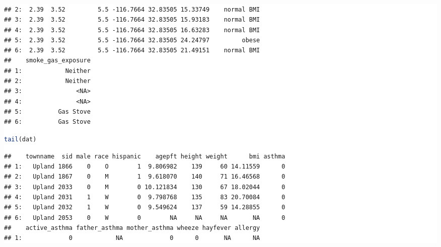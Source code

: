     ## 2:  2.39  3.52         5.5 -116.7664 32.83505 15.33749    normal BMI
    ## 3:  2.39  3.52         5.5 -116.7664 32.83505 15.93183    normal BMI
    ## 4:  2.39  3.52         5.5 -116.7664 32.83505 16.63283    normal BMI
    ## 5:  2.39  3.52         5.5 -116.7664 32.83505 24.24797         obese
    ## 6:  2.39  3.52         5.5 -116.7664 32.83505 21.49151    normal BMI
    ##    smoke_gas_exposure
    ## 1:            Neither
    ## 2:            Neither
    ## 3:               <NA>
    ## 4:               <NA>
    ## 5:          Gas Stove
    ## 6:          Gas Stove

``` r
tail(dat)
```

    ##    townname  sid male race hispanic    agepft height weight      bmi asthma
    ## 1:   Upland 1866    0    O        1  9.806982    139     60 14.11559      0
    ## 2:   Upland 1867    0    M        1  9.618070    140     71 16.46568      0
    ## 3:   Upland 2033    0    M        0 10.121834    130     67 18.02044      0
    ## 4:   Upland 2031    1    W        0  9.798768    135     83 20.70084      0
    ## 5:   Upland 2032    1    W        0  9.549624    137     59 14.28855      0
    ## 6:   Upland 2053    0    W        0        NA     NA     NA       NA      0
    ##    active_asthma father_asthma mother_asthma wheeze hayfever allergy
    ## 1:             0            NA             0      0       NA      NA